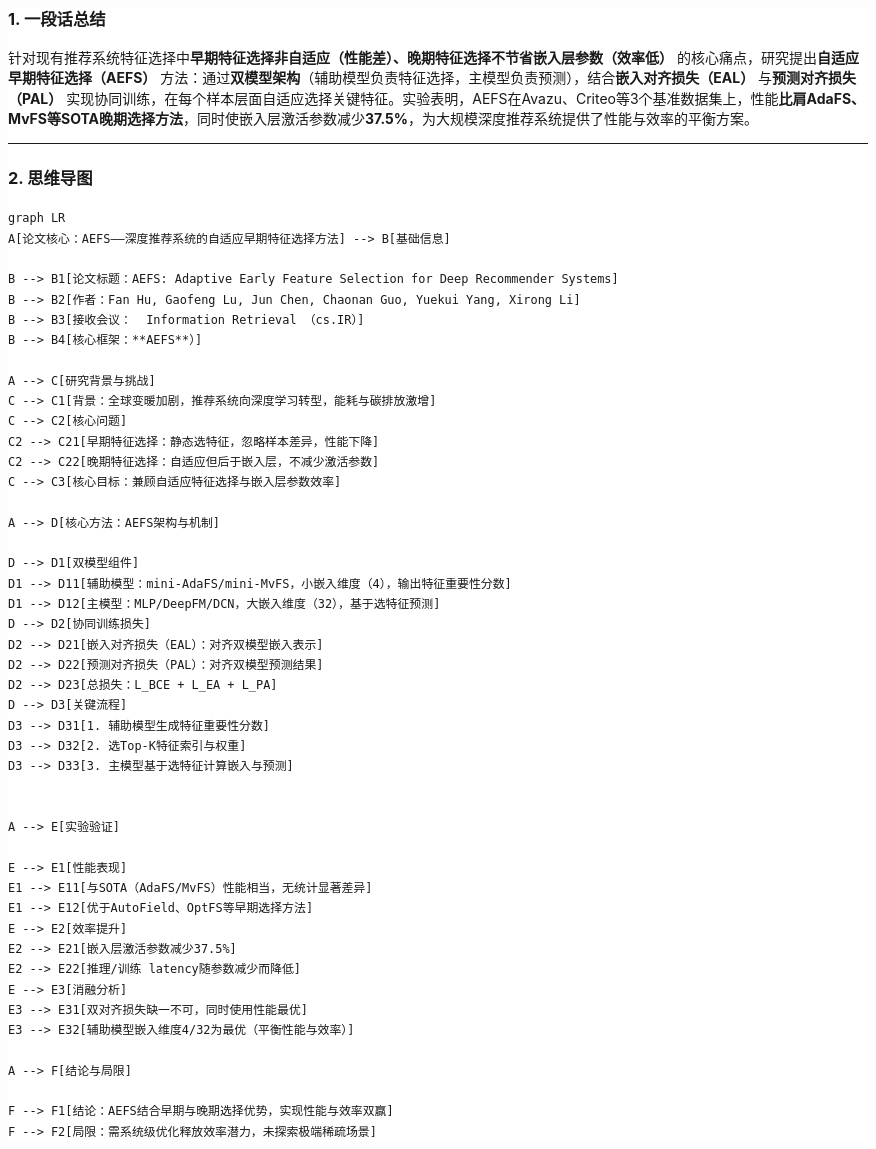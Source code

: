 ### 1. 一段话总结
针对现有推荐系统特征选择中**早期特征选择非自适应（性能差）、晚期特征选择不节省嵌入层参数（效率低）** 的核心痛点，研究提出**自适应早期特征选择（AEFS）** 方法：通过**双模型架构**（辅助模型负责特征选择，主模型负责预测），结合**嵌入对齐损失（EAL）** 与**预测对齐损失（PAL）** 实现协同训练，在每个样本层面自适应选择关键特征。实验表明，AEFS在Avazu、Criteo等3个基准数据集上，性能**比肩AdaFS、MvFS等SOTA晚期选择方法**，同时使嵌入层激活参数减少**37.5%**，为大规模深度推荐系统提供了性能与效率的平衡方案。


---


### 2. 思维导图

```mermaid
graph LR
A[论文核心：AEFS——深度推荐系统的自适应早期特征选择方法] --> B[基础信息]

B --> B1[论文标题：AEFS: Adaptive Early Feature Selection for Deep Recommender Systems]
B --> B2[作者：Fan Hu, Gaofeng Lu, Jun Chen, Chaonan Guo, Yuekui Yang, Xirong Li]
B --> B3[接收会议：	Information Retrieval （cs.IR）]
B --> B4[核心框架：**AEFS**）]

A --> C[研究背景与挑战]
C --> C1[背景：全球变暖加剧，推荐系统向深度学习转型，能耗与碳排放激增]
C --> C2[核心问题]
C2 --> C21[早期特征选择：静态选特征，忽略样本差异，性能下降]
C2 --> C22[晚期特征选择：自适应但后于嵌入层，不减少激活参数]
C --> C3[核心目标：兼顾自适应特征选择与嵌入层参数效率]

A --> D[核心方法：AEFS架构与机制]

D --> D1[双模型组件]
D1 --> D11[辅助模型：mini-AdaFS/mini-MvFS，小嵌入维度（4），输出特征重要性分数]
D1 --> D12[主模型：MLP/DeepFM/DCN，大嵌入维度（32），基于选特征预测]
D --> D2[协同训练损失]
D2 --> D21[嵌入对齐损失（EAL）：对齐双模型嵌入表示]
D2 --> D22[预测对齐损失（PAL）：对齐双模型预测结果]
D2 --> D23[总损失：L_BCE + L_EA + L_PA]
D --> D3[关键流程]
D3 --> D31[1. 辅助模型生成特征重要性分数]
D3 --> D32[2. 选Top-K特征索引与权重]
D3 --> D33[3. 主模型基于选特征计算嵌入与预测]


A --> E[实验验证]

E --> E1[性能表现]
E1 --> E11[与SOTA（AdaFS/MvFS）性能相当，无统计显著差异]
E1 --> E12[优于AutoField、OptFS等早期选择方法]
E --> E2[效率提升]
E2 --> E21[嵌入层激活参数减少37.5%]
E2 --> E22[推理/训练 latency随参数减少而降低]
E --> E3[消融分析]
E3 --> E31[双对齐损失缺一不可，同时使用性能最优]
E3 --> E32[辅助模型嵌入维度4/32为最优（平衡性能与效率）]

A --> F[结论与局限]

F --> F1[结论：AEFS结合早期与晚期选择优势，实现性能与效率双赢]
F --> F2[局限：需系统级优化释放效率潜力，未探索极端稀疏场景]
```
